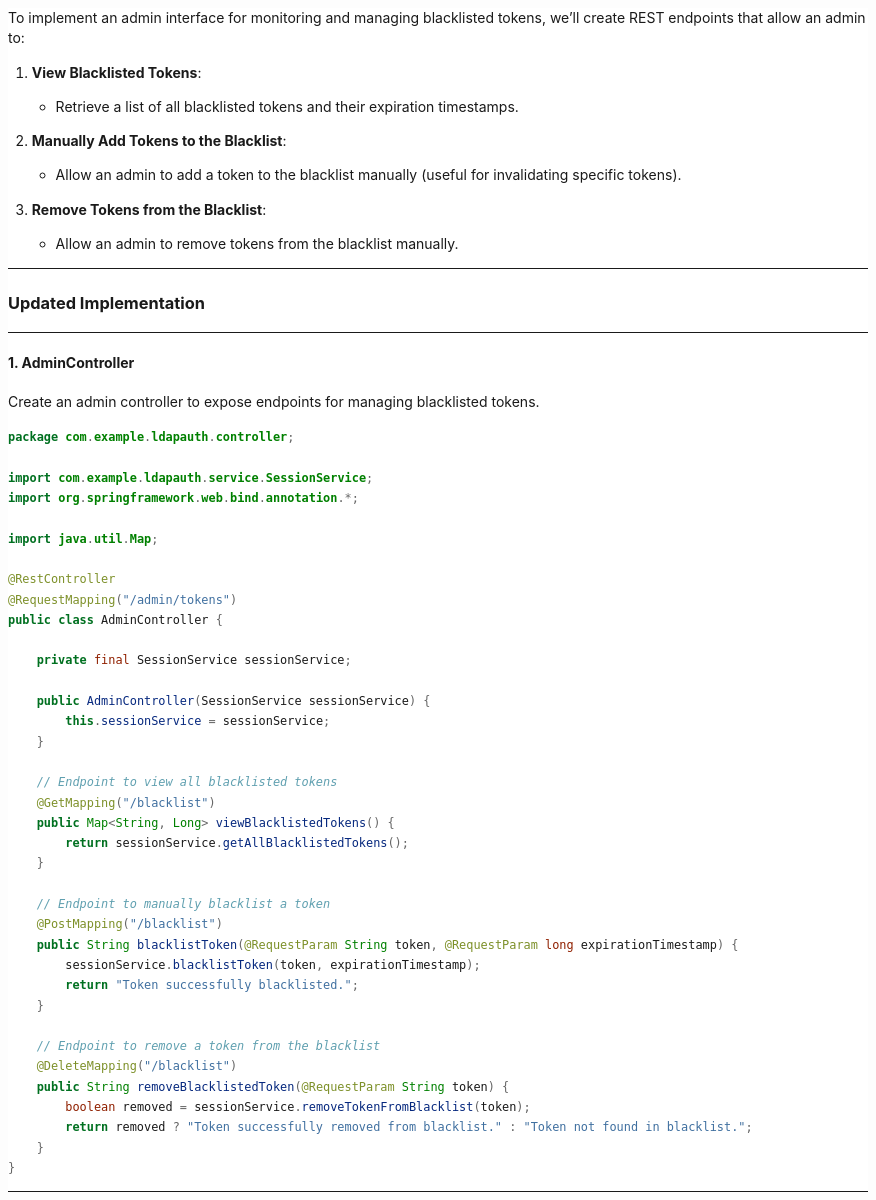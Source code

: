 To implement an admin interface for monitoring and managing blacklisted tokens, we’ll create REST endpoints that allow an admin to:

1. **View Blacklisted Tokens**:
   - Retrieve a list of all blacklisted tokens and their expiration timestamps.

2. **Manually Add Tokens to the Blacklist**:
   - Allow an admin to add a token to the blacklist manually (useful for invalidating specific tokens).

3. **Remove Tokens from the Blacklist**:
   - Allow an admin to remove tokens from the blacklist manually.

---

### Updated Implementation

---

#### 1. **AdminController**

Create an admin controller to expose endpoints for managing blacklisted tokens.

```java
package com.example.ldapauth.controller;

import com.example.ldapauth.service.SessionService;
import org.springframework.web.bind.annotation.*;

import java.util.Map;

@RestController
@RequestMapping("/admin/tokens")
public class AdminController {

    private final SessionService sessionService;

    public AdminController(SessionService sessionService) {
        this.sessionService = sessionService;
    }

    // Endpoint to view all blacklisted tokens
    @GetMapping("/blacklist")
    public Map<String, Long> viewBlacklistedTokens() {
        return sessionService.getAllBlacklistedTokens();
    }

    // Endpoint to manually blacklist a token
    @PostMapping("/blacklist")
    public String blacklistToken(@RequestParam String token, @RequestParam long expirationTimestamp) {
        sessionService.blacklistToken(token, expirationTimestamp);
        return "Token successfully blacklisted.";
    }

    // Endpoint to remove a token from the blacklist
    @DeleteMapping("/blacklist")
    public String removeBlacklistedToken(@RequestParam String token) {
        boolean removed = sessionService.removeTokenFromBlacklist(token);
        return removed ? "Token successfully removed from blacklist." : "Token not found in blacklist.";
    }
}
```

---